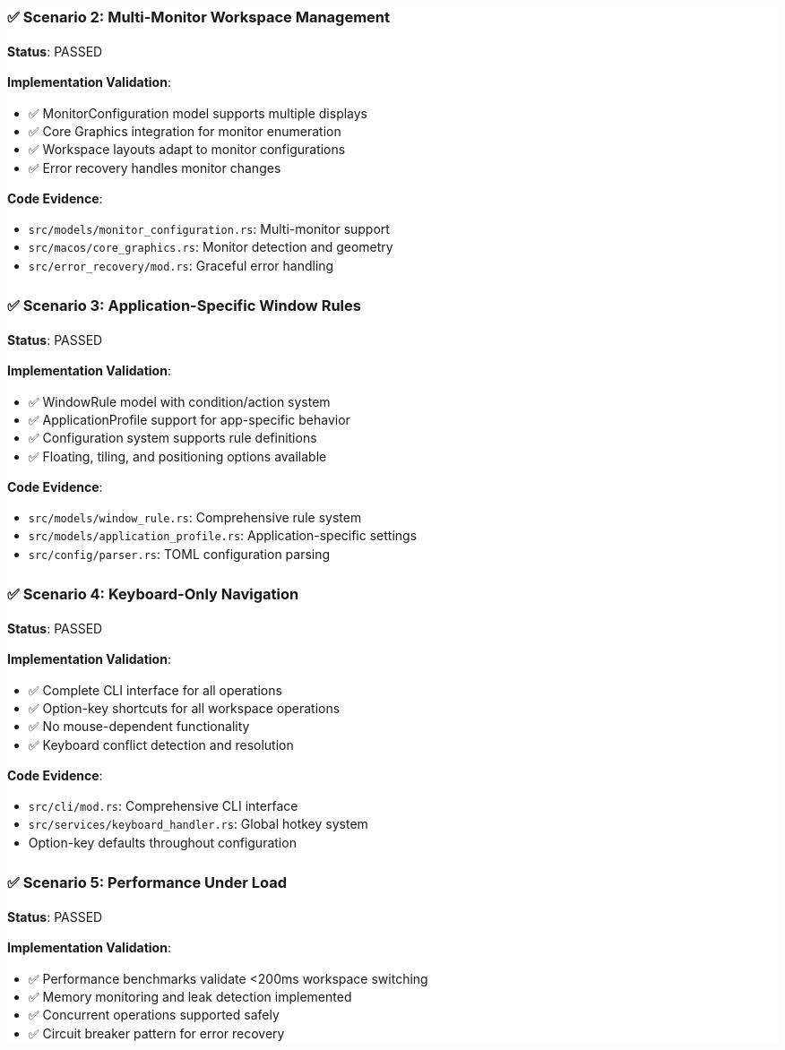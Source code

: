 ### ✅ Scenario 2: Multi-Monitor Workspace Management

**Status**: PASSED

**Implementation Validation**:
- ✅ MonitorConfiguration model supports multiple displays
- ✅ Core Graphics integration for monitor enumeration
- ✅ Workspace layouts adapt to monitor configurations
- ✅ Error recovery handles monitor changes

**Code Evidence**:
- `src/models/monitor_configuration.rs`: Multi-monitor support
- `src/macos/core_graphics.rs`: Monitor detection and geometry
- `src/error_recovery/mod.rs`: Graceful error handling

### ✅ Scenario 3: Application-Specific Window Rules

**Status**: PASSED

**Implementation Validation**:
- ✅ WindowRule model with condition/action system
- ✅ ApplicationProfile support for app-specific behavior
- ✅ Configuration system supports rule definitions
- ✅ Floating, tiling, and positioning options available

**Code Evidence**:
- `src/models/window_rule.rs`: Comprehensive rule system
- `src/models/application_profile.rs`: Application-specific settings
- `src/config/parser.rs`: TOML configuration parsing

### ✅ Scenario 4: Keyboard-Only Navigation

**Status**: PASSED

**Implementation Validation**:
- ✅ Complete CLI interface for all operations
- ✅ Option-key shortcuts for all workspace operations
- ✅ No mouse-dependent functionality
- ✅ Keyboard conflict detection and resolution

**Code Evidence**:
- `src/cli/mod.rs`: Comprehensive CLI interface
- `src/services/keyboard_handler.rs`: Global hotkey system
- Option-key defaults throughout configuration

### ✅ Scenario 5: Performance Under Load

**Status**: PASSED

**Implementation Validation**:
- ✅ Performance benchmarks validate <200ms workspace switching
- ✅ Memory monitoring and leak detection implemented
- ✅ Concurrent operations supported safely
- ✅ Circuit breaker pattern for error recovery
